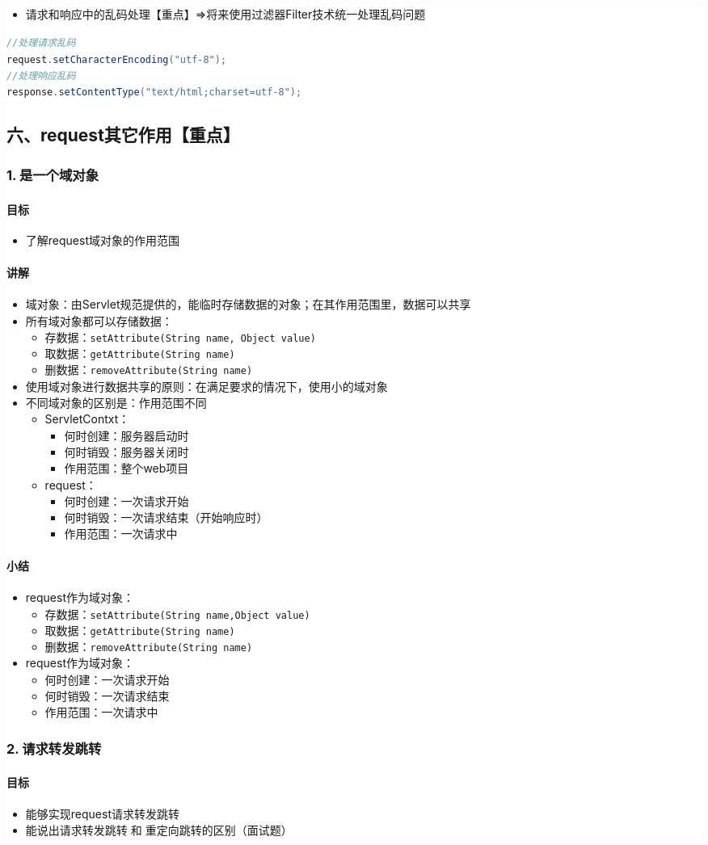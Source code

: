 * 请求和响应中的乱码处理【重点】=>将来使用过滤器Filter技术统一处理乱码问题

```java
//处理请求乱码
request.setCharacterEncoding("utf-8");
//处理响应乱码
response.setContentType("text/html;charset=utf-8");
```



## 六、request其它作用【重点】

### 1. 是一个域对象

#### 目标

* 了解request域对象的作用范围

#### 讲解

* 域对象：由Servlet规范提供的，能临时存储数据的对象；在其作用范围里，数据可以共享
* 所有域对象都可以存储数据：
  * 存数据：`setAttribute(String name, Object value)`
  * 取数据：`getAttribute(String name)`
  * 删数据：`removeAttribute(String name)`
* 使用域对象进行数据共享的原则：在满足要求的情况下，使用小的域对象
* 不同域对象的区别是：作用范围不同
  * ServletContxt：
    * 何时创建：服务器启动时
    * 何时销毁：服务器关闭时
    * 作用范围：整个web项目
  * request：
    * 何时创建：一次请求开始
    * 何时销毁：一次请求结束（开始响应时）
    * 作用范围：一次请求中

#### 小结

* request作为域对象：
  * 存数据：`setAttribute(String name,Object value)`
  * 取数据：`getAttribute(String name)`
  * 删数据：`removeAttribute(String name)`
* request作为域对象：
  * 何时创建：一次请求开始
  * 何时销毁：一次请求结束
  * 作用范围：一次请求中

### 2. 请求转发跳转

#### 目标

* 能够实现request请求转发跳转
* 能说出请求转发跳转 和 重定向跳转的区别（面试题）
